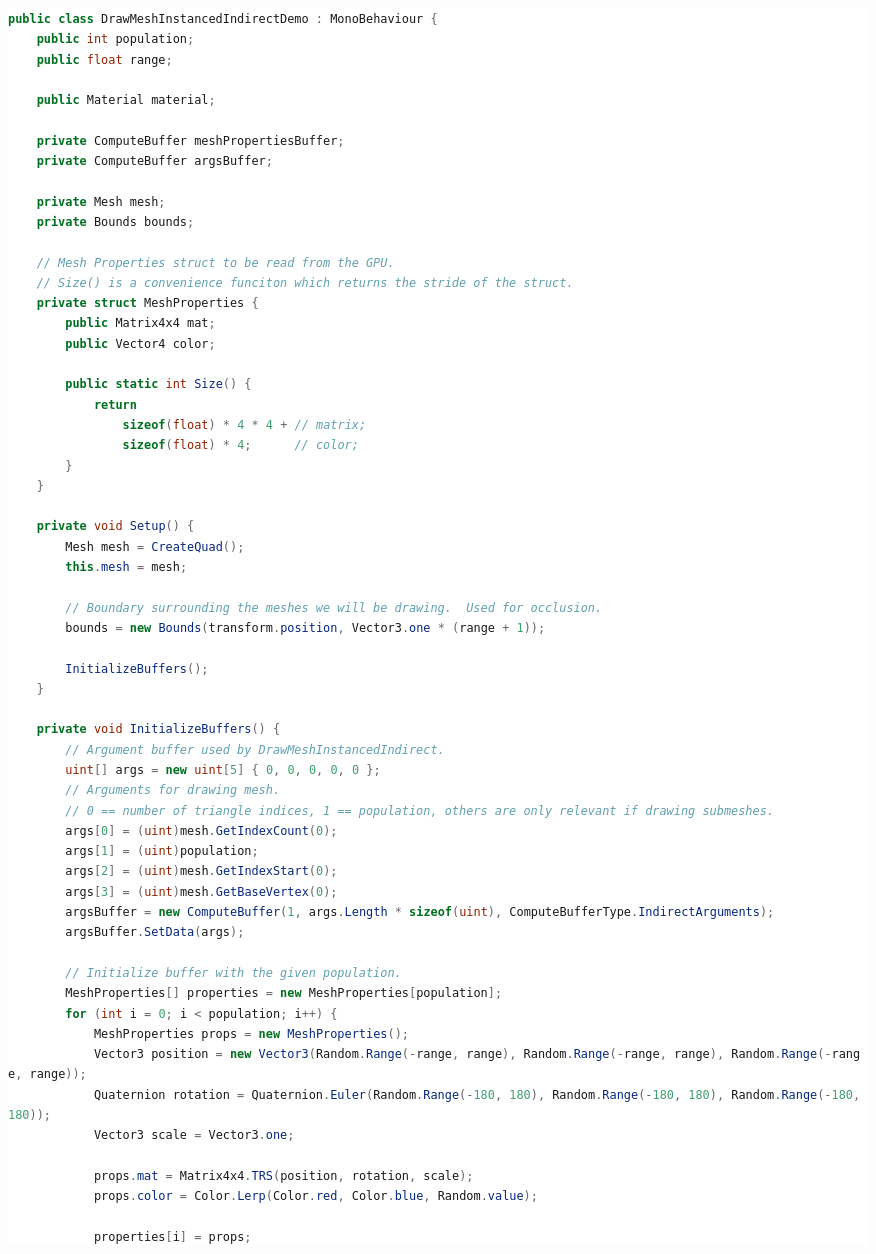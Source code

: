 ```csharp
public class DrawMeshInstancedIndirectDemo : MonoBehaviour {
    public int population;
    public float range;

    public Material material;

    private ComputeBuffer meshPropertiesBuffer;
    private ComputeBuffer argsBuffer;

    private Mesh mesh;
    private Bounds bounds;

    // Mesh Properties struct to be read from the GPU.
    // Size() is a convenience funciton which returns the stride of the struct.
    private struct MeshProperties {
        public Matrix4x4 mat;
        public Vector4 color;

        public static int Size() {
            return
                sizeof(float) * 4 * 4 + // matrix;
                sizeof(float) * 4;      // color;
        }
    }

    private void Setup() {
        Mesh mesh = CreateQuad();
        this.mesh = mesh;

        // Boundary surrounding the meshes we will be drawing.  Used for occlusion.
        bounds = new Bounds(transform.position, Vector3.one * (range + 1));

        InitializeBuffers();
    }

    private void InitializeBuffers() {
        // Argument buffer used by DrawMeshInstancedIndirect.
        uint[] args = new uint[5] { 0, 0, 0, 0, 0 };
        // Arguments for drawing mesh.
        // 0 == number of triangle indices, 1 == population, others are only relevant if drawing submeshes.
        args[0] = (uint)mesh.GetIndexCount(0);
        args[1] = (uint)population;
        args[2] = (uint)mesh.GetIndexStart(0);
        args[3] = (uint)mesh.GetBaseVertex(0);
        argsBuffer = new ComputeBuffer(1, args.Length * sizeof(uint), ComputeBufferType.IndirectArguments);
        argsBuffer.SetData(args);

        // Initialize buffer with the given population.
        MeshProperties[] properties = new MeshProperties[population];
        for (int i = 0; i < population; i++) {
            MeshProperties props = new MeshProperties();
            Vector3 position = new Vector3(Random.Range(-range, range), Random.Range(-range, range), Random.Range(-range, range));
            Quaternion rotation = Quaternion.Euler(Random.Range(-180, 180), Random.Range(-180, 180), Random.Range(-180, 180));
            Vector3 scale = Vector3.one;

            props.mat = Matrix4x4.TRS(position, rotation, scale);
            props.color = Color.Lerp(Color.red, Color.blue, Random.value);

            properties[i] = props;
```